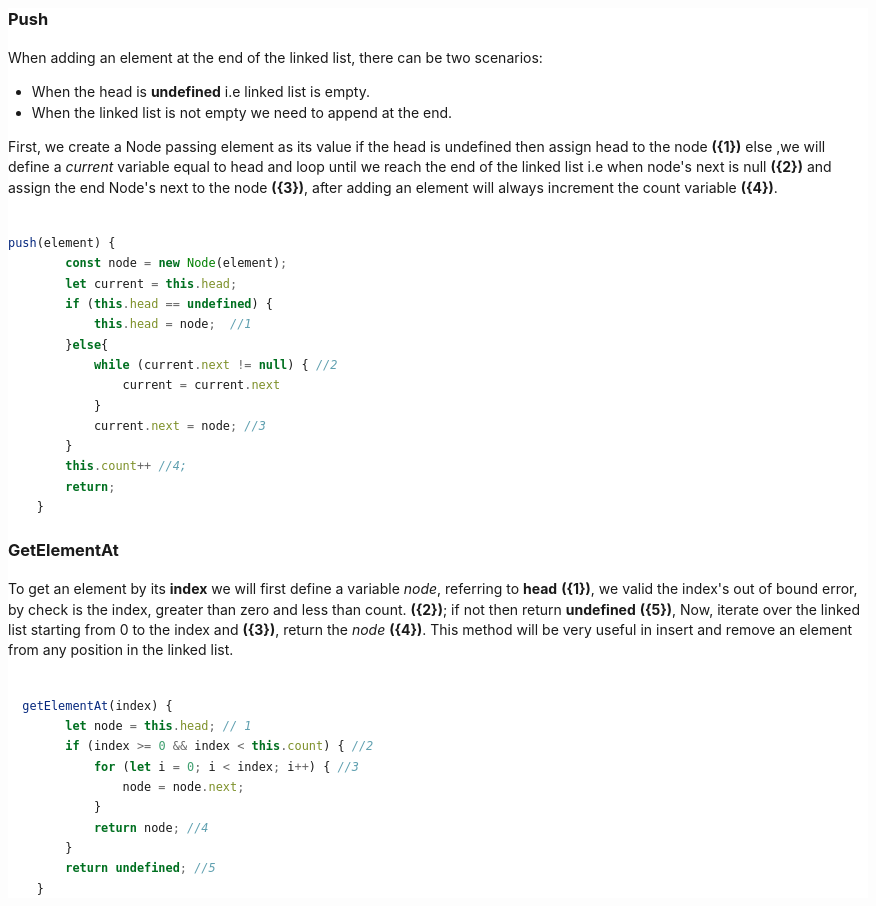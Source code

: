 ### Push

When adding an element at the end of the linked list, there can be two scenarios: 
* When the head is __undefined__ i.e linked list is empty. 
* When the linked list is not empty we need to append at the end.

First, we create a Node passing element as its value if the head is undefined then assign head to the node   __({1})__   else ,we will define a *current* variable equal to head and loop until we reach the end of the linked list i.e when node's next is null __({2})__ and assign the end Node's next to the node __({3})__, after adding an element will always increment the count variable __({4})__.

```javascript

push(element) {
        const node = new Node(element);
        let current = this.head;
        if (this.head == undefined) {
            this.head = node;  //1
        }else{
            while (current.next != null) { //2
                current = current.next
            }
            current.next = node; //3
        }
        this.count++ //4;
        return;
    }

```

### GetElementAt

To get an element by its __index__ we will first define a variable *node*,  referring to __head__ __({1})__, we valid the index's out of bound error, by check is the index, greater than zero and less than count. __({2})__;  if not then return __undefined__ __({5})__, Now, iterate over the linked list starting from 0 to the index and __({3})__, return the *node* __({4})__. This method will be very useful in  insert and remove an element from any position in the linked list.


```javascript

  getElementAt(index) {
        let node = this.head; // 1
        if (index >= 0 && index < this.count) { //2
            for (let i = 0; i < index; i++) { //3
                node = node.next;
            }
            return node; //4
        }
        return undefined; //5
    }

```
